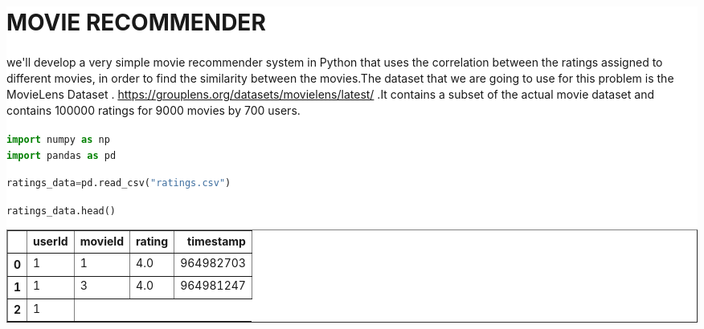 # MOVIE RECOMMENDER

 we'll develop a very simple movie recommender system in Python that uses the correlation between the ratings assigned to different movies, in order to find the similarity between the movies.The dataset that we are going to use for this problem is the MovieLens Dataset . https://grouplens.org/datasets/movielens/latest/  .It contains a subset of the actual movie dataset and contains 100000 ratings for 9000 movies by 700 users.


```python
import numpy as np
import pandas as pd
```


```python
ratings_data=pd.read_csv("ratings.csv")
```


```python
ratings_data.head()
```




<div>
<style scoped>
    .dataframe tbody tr th:only-of-type {
        vertical-align: middle;
    }

    .dataframe tbody tr th {
        vertical-align: top;
    }

    .dataframe thead th {
        text-align: right;
    }
</style>
<table border="1" class="dataframe">
  <thead>
    <tr style="text-align: right;">
      <th></th>
      <th>userId</th>
      <th>movieId</th>
      <th>rating</th>
      <th>timestamp</th>
    </tr>
  </thead>
  <tbody>
    <tr>
      <th>0</th>
      <td>1</td>
      <td>1</td>
      <td>4.0</td>
      <td>964982703</td>
    </tr>
    <tr>
      <th>1</th>
      <td>1</td>
      <td>3</td>
      <td>4.0</td>
      <td>964981247</td>
    </tr>
    <tr>
      <th>2</th>
      <td>1</td>